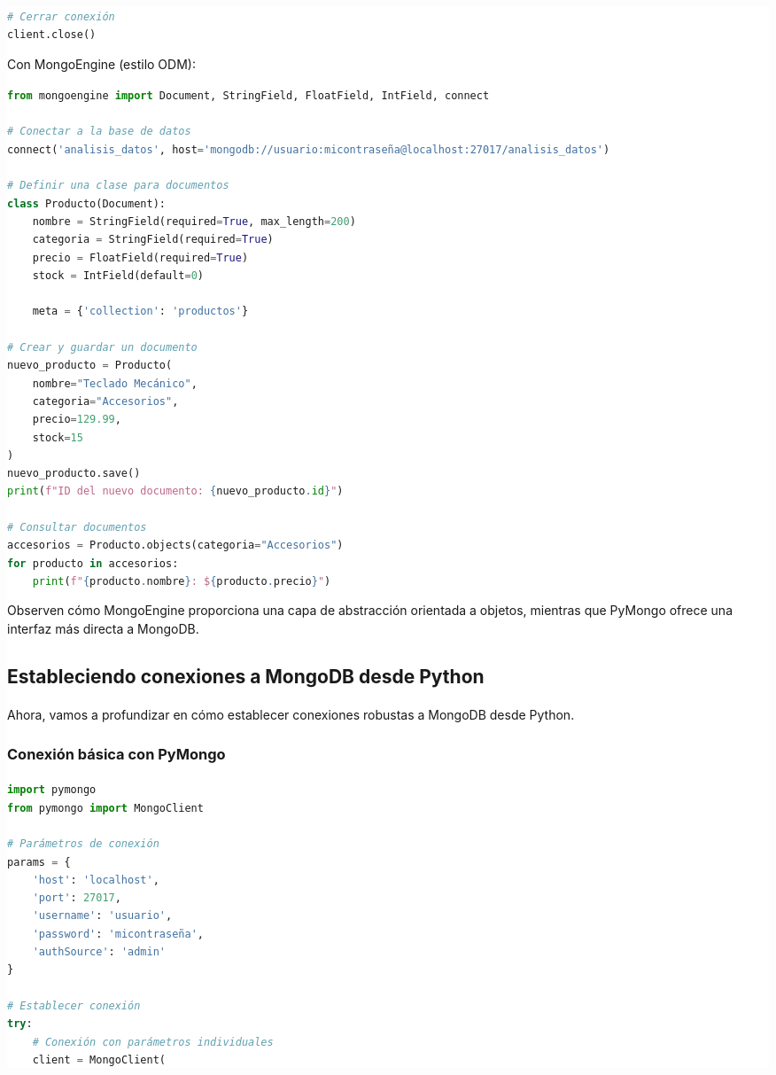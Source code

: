 ```python
# Cerrar conexión
client.close()

```

Con MongoEngine (estilo ODM):

```python
from mongoengine import Document, StringField, FloatField, IntField, connect

# Conectar a la base de datos
connect('analisis_datos', host='mongodb://usuario:micontraseña@localhost:27017/analisis_datos')

# Definir una clase para documentos
class Producto(Document):
    nombre = StringField(required=True, max_length=200)
    categoria = StringField(required=True)
    precio = FloatField(required=True)
    stock = IntField(default=0)

    meta = {'collection': 'productos'}

# Crear y guardar un documento
nuevo_producto = Producto(
    nombre="Teclado Mecánico",
    categoria="Accesorios",
    precio=129.99,
    stock=15
)
nuevo_producto.save()
print(f"ID del nuevo documento: {nuevo_producto.id}")

# Consultar documentos
accesorios = Producto.objects(categoria="Accesorios")
for producto in accesorios:
    print(f"{producto.nombre}: ${producto.precio}")

```

Observen cómo MongoEngine proporciona una capa de abstracción orientada a objetos, mientras que PyMongo ofrece una interfaz más directa a MongoDB.

## Estableciendo conexiones a MongoDB desde Python

Ahora, vamos a profundizar en cómo establecer conexiones robustas a MongoDB desde Python.

### Conexión básica con PyMongo

```python
import pymongo
from pymongo import MongoClient

# Parámetros de conexión
params = {
    'host': 'localhost',
    'port': 27017,
    'username': 'usuario',
    'password': 'micontraseña',
    'authSource': 'admin'
}

# Establecer conexión
try:
    # Conexión con parámetros individuales
    client = MongoClient(
```